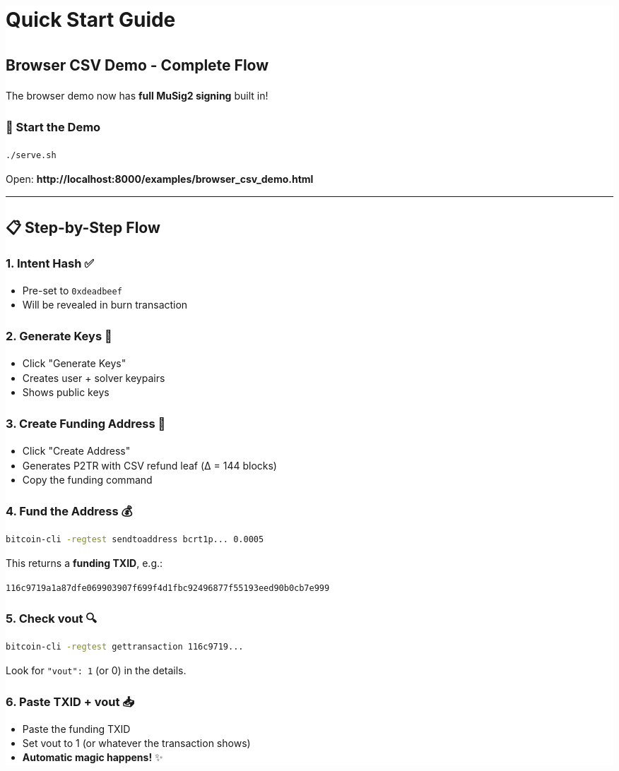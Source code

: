 # Quick Start Guide

## Browser CSV Demo - Complete Flow

The browser demo now has **full MuSig2 signing** built in!

### 🚀 Start the Demo

```bash
./serve.sh
```

Open: **http://localhost:8000/examples/browser_csv_demo.html**

---

## 📋 Step-by-Step Flow

### 1. **Intent Hash** ✅
- Pre-set to `0xdeadbeef`
- Will be revealed in burn transaction

### 2. **Generate Keys** 🔑
- Click "Generate Keys"
- Creates user + solver keypairs
- Shows public keys

### 3. **Create Funding Address** 📍
- Click "Create Address"  
- Generates P2TR with CSV refund leaf (Δ = 144 blocks)
- Copy the funding command

### 4. **Fund the Address** 💰

```bash
bitcoin-cli -regtest sendtoaddress bcrt1p... 0.0005
```

This returns a **funding TXID**, e.g.:
```
116c9719a1a87dfe069903907f699f4d1fbc92496877f55193eed90b0cb7e999
```

### 5. **Check vout** 🔍

```bash
bitcoin-cli -regtest gettransaction 116c9719...
```

Look for `"vout": 1` (or 0) in the details.

### 6. **Paste TXID + vout** 📥
- Paste the funding TXID
- Set vout to 1 (or whatever the transaction shows)
- **Automatic magic happens!** ✨
